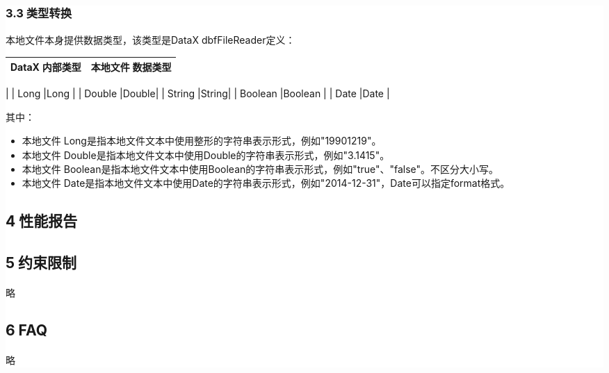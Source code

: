 ### 3.3 类型转换

本地文件本身提供数据类型，该类型是DataX dbfFileReader定义：

| DataX 内部类型| 本地文件 数据类型    |
| -------- | -----  |
|
| Long     |Long |
| Double   |Double|
| String   |String|
| Boolean  |Boolean |
| Date     |Date |

其中：

* 本地文件 Long是指本地文件文本中使用整形的字符串表示形式，例如"19901219"。
* 本地文件 Double是指本地文件文本中使用Double的字符串表示形式，例如"3.1415"。
* 本地文件 Boolean是指本地文件文本中使用Boolean的字符串表示形式，例如"true"、"false"。不区分大小写。
* 本地文件 Date是指本地文件文本中使用Date的字符串表示形式，例如"2014-12-31"，Date可以指定format格式。


## 4 性能报告



## 5 约束限制

略

## 6 FAQ

略


